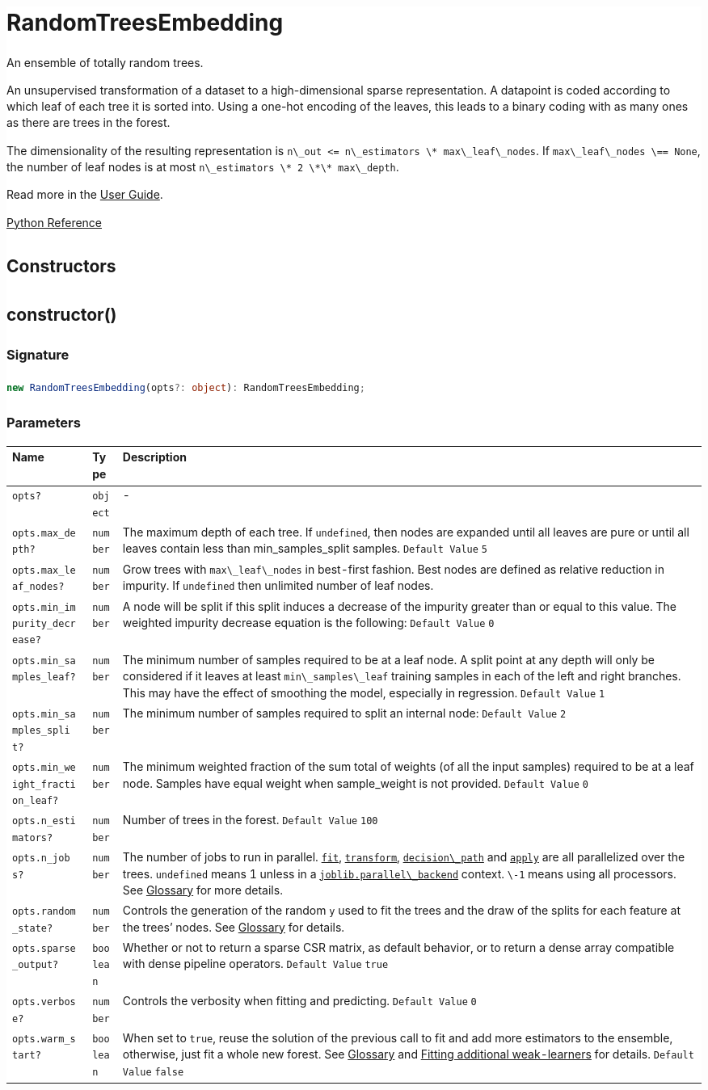 # RandomTreesEmbedding

An ensemble of totally random trees.

An unsupervised transformation of a dataset to a high-dimensional sparse representation. A datapoint is coded according to which leaf of each tree it is sorted into. Using a one-hot encoding of the leaves, this leads to a binary coding with as many ones as there are trees in the forest.

The dimensionality of the resulting representation is `n\_out <= n\_estimators \* max\_leaf\_nodes`. If `max\_leaf\_nodes \== None`, the number of leaf nodes is at most `n\_estimators \* 2 \*\* max\_depth`.

Read more in the [User Guide](../ensemble.html#random-trees-embedding).

[Python Reference](https://scikit-learn.org/stable/modules/generated/sklearn.ensemble.RandomTreesEmbedding.html)

## Constructors

## constructor()

### Signature

```ts
new RandomTreesEmbedding(opts?: object): RandomTreesEmbedding;
```

### Parameters

| Name | Type | Description |
| :------ | :------ | :------ |
| `opts?` | `object` | - |
| `opts.max_depth?` | `number` | The maximum depth of each tree. If `undefined`, then nodes are expanded until all leaves are pure or until all leaves contain less than min\_samples\_split samples.  `Default Value`  `5` |
| `opts.max_leaf_nodes?` | `number` | Grow trees with `max\_leaf\_nodes` in best-first fashion. Best nodes are defined as relative reduction in impurity. If `undefined` then unlimited number of leaf nodes. |
| `opts.min_impurity_decrease?` | `number` | A node will be split if this split induces a decrease of the impurity greater than or equal to this value.  The weighted impurity decrease equation is the following:  `Default Value`  `0` |
| `opts.min_samples_leaf?` | `number` | The minimum number of samples required to be at a leaf node. A split point at any depth will only be considered if it leaves at least `min\_samples\_leaf` training samples in each of the left and right branches. This may have the effect of smoothing the model, especially in regression.  `Default Value`  `1` |
| `opts.min_samples_split?` | `number` | The minimum number of samples required to split an internal node:  `Default Value`  `2` |
| `opts.min_weight_fraction_leaf?` | `number` | The minimum weighted fraction of the sum total of weights (of all the input samples) required to be at a leaf node. Samples have equal weight when sample\_weight is not provided.  `Default Value`  `0` |
| `opts.n_estimators?` | `number` | Number of trees in the forest.  `Default Value`  `100` |
| `opts.n_jobs?` | `number` | The number of jobs to run in parallel. [`fit`](#sklearn.ensemble.RandomTreesEmbedding.fit "sklearn.ensemble.RandomTreesEmbedding.fit"), [`transform`](#sklearn.ensemble.RandomTreesEmbedding.transform "sklearn.ensemble.RandomTreesEmbedding.transform"), [`decision\_path`](#sklearn.ensemble.RandomTreesEmbedding.decision_path "sklearn.ensemble.RandomTreesEmbedding.decision_path") and [`apply`](#sklearn.ensemble.RandomTreesEmbedding.apply "sklearn.ensemble.RandomTreesEmbedding.apply") are all parallelized over the trees. `undefined` means 1 unless in a [`joblib.parallel\_backend`](https://joblib.readthedocs.io/en/latest/generated/joblib.parallel_backend.html#joblib.parallel_backend "(in joblib v1.4.dev0)") context. `\-1` means using all processors. See [Glossary](../../glossary.html#term-n_jobs) for more details. |
| `opts.random_state?` | `number` | Controls the generation of the random `y` used to fit the trees and the draw of the splits for each feature at the trees’ nodes. See [Glossary](../../glossary.html#term-random_state) for details. |
| `opts.sparse_output?` | `boolean` | Whether or not to return a sparse CSR matrix, as default behavior, or to return a dense array compatible with dense pipeline operators.  `Default Value`  `true` |
| `opts.verbose?` | `number` | Controls the verbosity when fitting and predicting.  `Default Value`  `0` |
| `opts.warm_start?` | `boolean` | When set to `true`, reuse the solution of the previous call to fit and add more estimators to the ensemble, otherwise, just fit a whole new forest. See [Glossary](../../glossary.html#term-warm_start) and [Fitting additional weak-learners](../ensemble.html#gradient-boosting-warm-start) for details.  `Default Value`  `false` |
